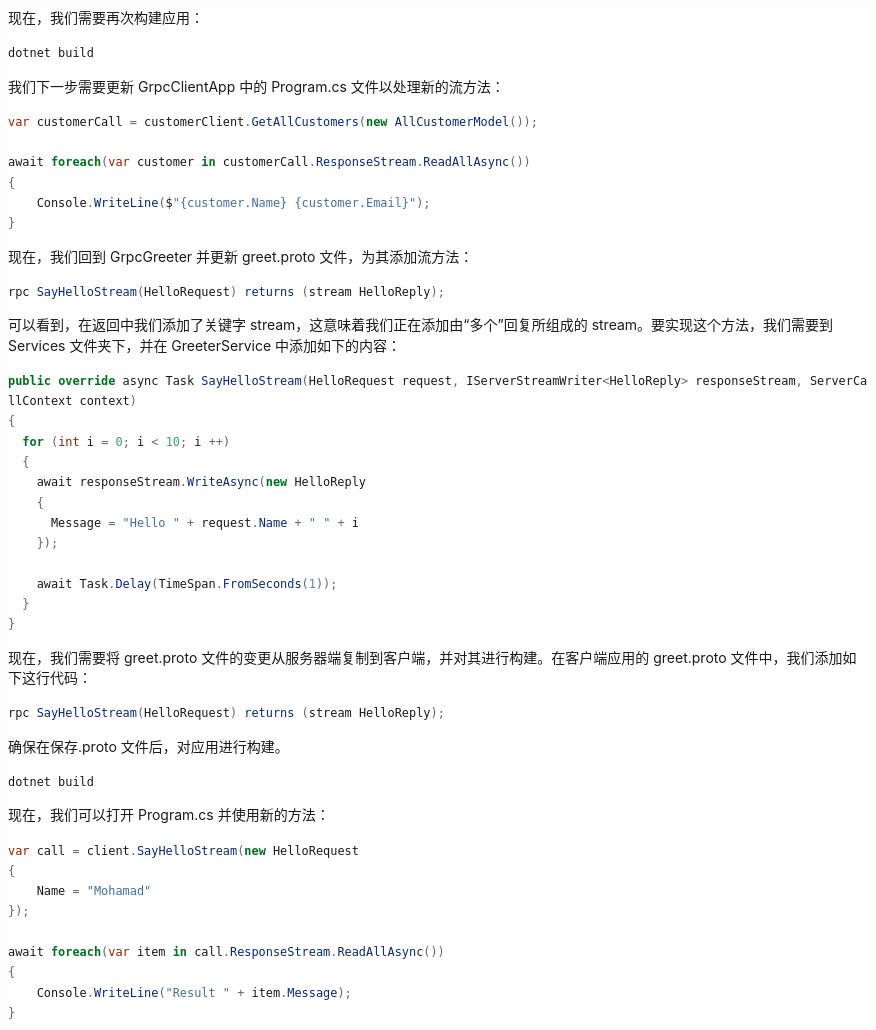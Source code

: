 现在，我们需要再次构建应用：

```shell
dotnet build
```

我们下一步需要更新 GrpcClientApp 中的 Program.cs 文件以处理新的流方法：

```C#
var customerCall = customerClient.GetAllCustomers(new AllCustomerModel());

await foreach(var customer in customerCall.ResponseStream.ReadAllAsync())
{
    Console.WriteLine($"{customer.Name} {customer.Email}");
}
```

现在，我们回到 GrpcGreeter 并更新 greet.proto 文件，为其添加流方法：

```C#
rpc SayHelloStream(HelloRequest) returns (stream HelloReply);
```

可以看到，在返回中我们添加了关键字 stream，这意味着我们正在添加由“多个”回复所组成的 stream。要实现这个方法，我们需要到 Services 文件夹下，并在 GreeterService 中添加如下的内容：

```C#
public override async Task SayHelloStream(HelloRequest request, IServerStreamWriter<HelloReply> responseStream, ServerCallContext context)
{
  for (int i = 0; i < 10; i ++)
  {
    await responseStream.WriteAsync(new HelloReply
    {
      Message = "Hello " + request.Name + " " + i
    });

    await Task.Delay(TimeSpan.FromSeconds(1));
  }
}
```

现在，我们需要将 greet.proto 文件的变更从服务器端复制到客户端，并对其进行构建。在客户端应用的 greet.proto 文件中，我们添加如下这行代码：

```C#
rpc SayHelloStream(HelloRequest) returns (stream HelloReply);
```

确保在保存.proto 文件后，对应用进行构建。

```shell
dotnet build
```

现在，我们可以打开 Program.cs 并使用新的方法：

```C#
var call = client.SayHelloStream(new HelloRequest
{
    Name = "Mohamad"
});

await foreach(var item in call.ResponseStream.ReadAllAsync())
{
    Console.WriteLine("Result " + item.Message);
}
```
